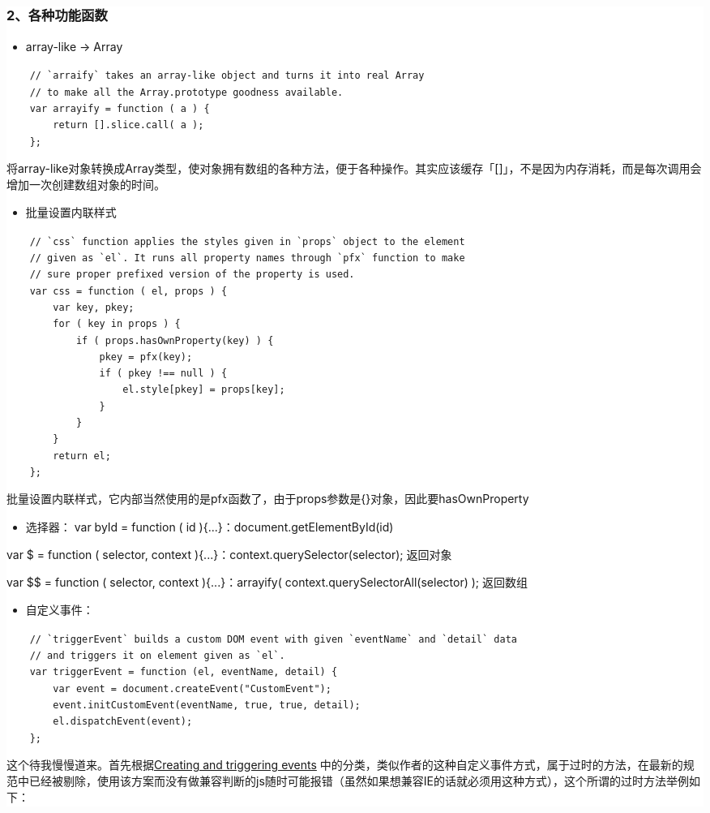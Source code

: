 ### 2、各种功能函数

* array-like -> Array  

````
    // `arraify` takes an array-like object and turns it into real Array
    // to make all the Array.prototype goodness available.
    var arrayify = function ( a ) {
        return [].slice.call( a );
    };
````
将array-like对象转换成Array类型，使对象拥有数组的各种方法，便于各种操作。其实应该缓存「[]」，不是因为内存消耗，而是每次调用会增加一次创建数组对象的时间。

* 批量设置内联样式

````
    // `css` function applies the styles given in `props` object to the element
    // given as `el`. It runs all property names through `pfx` function to make
    // sure proper prefixed version of the property is used.
    var css = function ( el, props ) {
        var key, pkey;
        for ( key in props ) {
            if ( props.hasOwnProperty(key) ) {
                pkey = pfx(key);
                if ( pkey !== null ) {
                    el.style[pkey] = props[key];
                }
            }
        }
        return el;
    };
````
批量设置内联样式，它内部当然使用的是pfx函数了，由于props参数是{}对象，因此要hasOwnProperty

* 选择器：
 var byId = function ( id ){...}：document.getElementById(id)
 
 var $ = function ( selector, context ){...}：context.querySelector(selector); 返回对象
 
 var $$ = function ( selector, context ){...}：arrayify( context.querySelectorAll(selector) ); 返回数组

* 自定义事件：

````
    // `triggerEvent` builds a custom DOM event with given `eventName` and `detail` data
    // and triggers it on element given as `el`.
    var triggerEvent = function (el, eventName, detail) {
        var event = document.createEvent("CustomEvent");
        event.initCustomEvent(eventName, true, true, detail);
        el.dispatchEvent(event);
    };
````
这个待我慢慢道来。首先根据[Creating and triggering events](https://developer.mozilla.org/en-US/docs/Web/Guide/Events/Creating_and_triggering_events)
中的分类，类似作者的这种自定义事件方式，属于过时的方法，在最新的规范中已经被剔除，使用该方案而没有做兼容判断的js随时可能报错（虽然如果想兼容IE的话就必须用这种方式），这个所谓的过时方法举例如下：


[css]: https://github.com/stefina/impressJS/blob/master/css/impress-demo.css